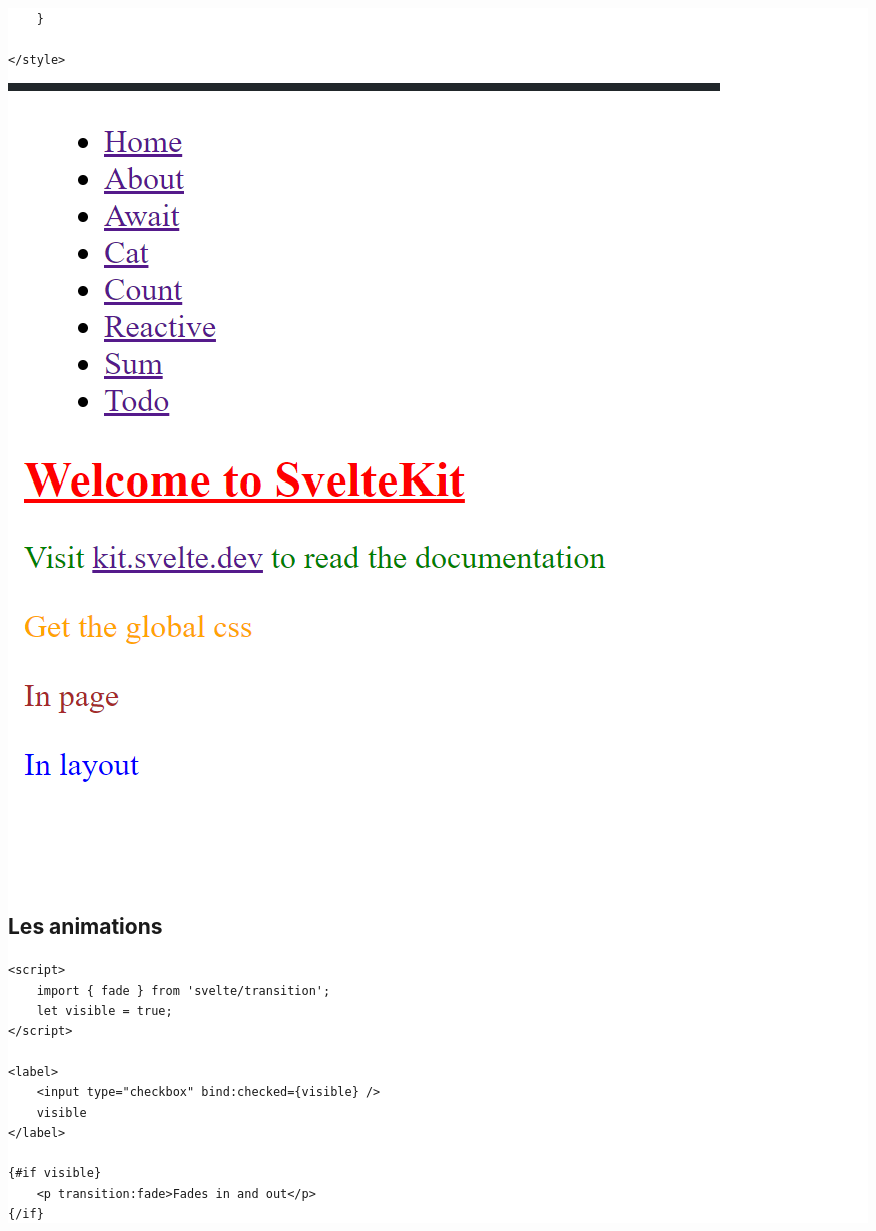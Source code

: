 ```vue
    }
    
</style>
```

![11-css](../../../../../assets/js/nodejs/svelte/sveltekit/11-css.png)

## Les animations

```vue
<script>
	import { fade } from 'svelte/transition';
	let visible = true;
</script>

<label>
	<input type="checkbox" bind:checked={visible} />
	visible
</label>

{#if visible}
	<p transition:fade>Fades in and out</p>
{/if}
```